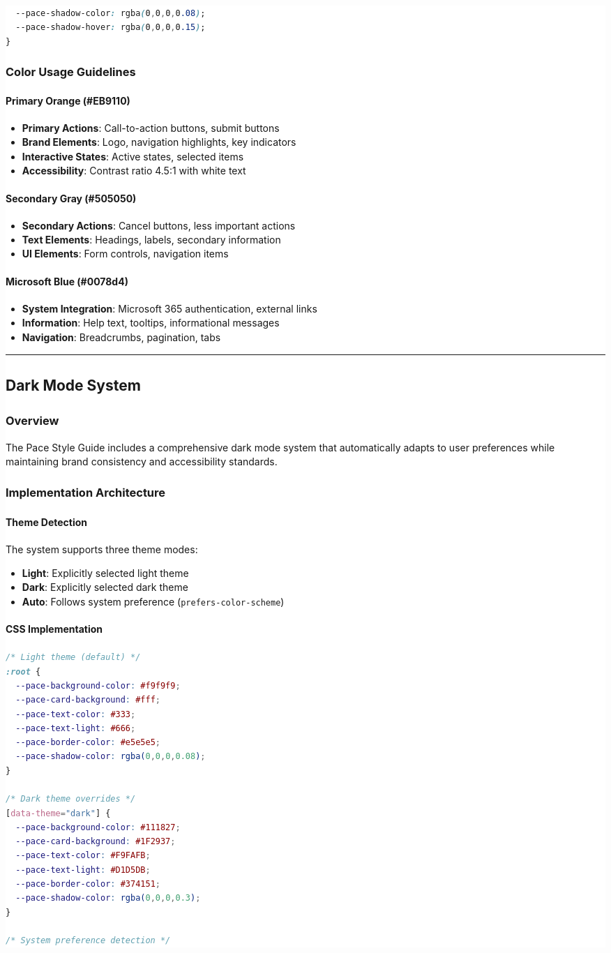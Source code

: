 ```css
  --pace-shadow-color: rgba(0,0,0,0.08);
  --pace-shadow-hover: rgba(0,0,0,0.15);
}
```

### Color Usage Guidelines

#### Primary Orange (#EB9110)
- **Primary Actions**: Call-to-action buttons, submit buttons
- **Brand Elements**: Logo, navigation highlights, key indicators
- **Interactive States**: Active states, selected items
- **Accessibility**: Contrast ratio 4.5:1 with white text

#### Secondary Gray (#505050)
- **Secondary Actions**: Cancel buttons, less important actions
- **Text Elements**: Headings, labels, secondary information
- **UI Elements**: Form controls, navigation items

#### Microsoft Blue (#0078d4)
- **System Integration**: Microsoft 365 authentication, external links
- **Information**: Help text, tooltips, informational messages
- **Navigation**: Breadcrumbs, pagination, tabs

---

## Dark Mode System

### Overview
The Pace Style Guide includes a comprehensive dark mode system that automatically adapts to user preferences while maintaining brand consistency and accessibility standards.

### Implementation Architecture

#### Theme Detection
The system supports three theme modes:
- **Light**: Explicitly selected light theme
- **Dark**: Explicitly selected dark theme  
- **Auto**: Follows system preference (`prefers-color-scheme`)

#### CSS Implementation
```css
/* Light theme (default) */
:root {
  --pace-background-color: #f9f9f9;
  --pace-card-background: #fff;
  --pace-text-color: #333;
  --pace-text-light: #666;
  --pace-border-color: #e5e5e5;
  --pace-shadow-color: rgba(0,0,0,0.08);
}

/* Dark theme overrides */
[data-theme="dark"] {
  --pace-background-color: #111827;
  --pace-card-background: #1F2937;
  --pace-text-color: #F9FAFB;
  --pace-text-light: #D1D5DB;
  --pace-border-color: #374151;
  --pace-shadow-color: rgba(0,0,0,0.3);
}

/* System preference detection */
```